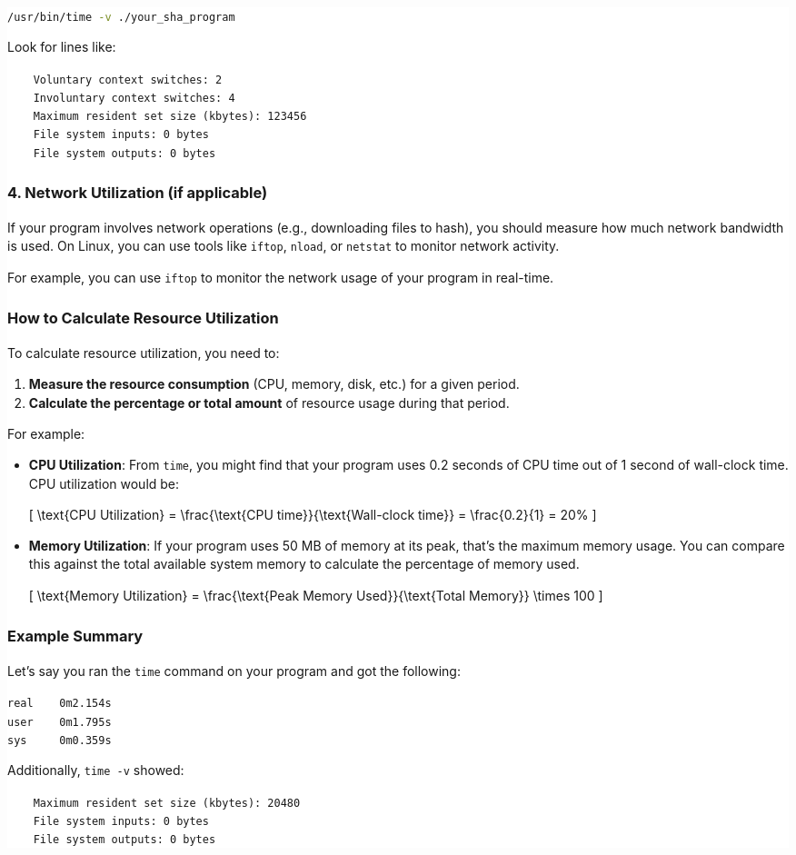 ```bash
/usr/bin/time -v ./your_sha_program
```

Look for lines like:

```
    Voluntary context switches: 2
    Involuntary context switches: 4
    Maximum resident set size (kbytes): 123456
    File system inputs: 0 bytes
    File system outputs: 0 bytes
```

### **4. Network Utilization (if applicable)**

If your program involves network operations (e.g., downloading files to hash), you should measure how much network bandwidth is used. On Linux, you can use tools like `iftop`, `nload`, or `netstat` to monitor network activity.

For example, you can use `iftop` to monitor the network usage of your program in real-time.

### **How to Calculate Resource Utilization**

To calculate resource utilization, you need to:
1. **Measure the resource consumption** (CPU, memory, disk, etc.) for a given period.
2. **Calculate the percentage or total amount** of resource usage during that period.

For example:

- **CPU Utilization**: From `time`, you might find that your program uses 0.2 seconds of CPU time out of 1 second of wall-clock time. CPU utilization would be:

  \[
  \text{CPU Utilization} = \frac{\text{CPU time}}{\text{Wall-clock time}} = \frac{0.2}{1} = 20\%
  \]

- **Memory Utilization**: If your program uses 50 MB of memory at its peak, that’s the maximum memory usage. You can compare this against the total available system memory to calculate the percentage of memory used.

  \[
  \text{Memory Utilization} = \frac{\text{Peak Memory Used}}{\text{Total Memory}} \times 100
  \]

### **Example Summary**

Let’s say you ran the `time` command on your program and got the following:

```
real    0m2.154s
user    0m1.795s
sys     0m0.359s
```

Additionally, `time -v` showed:

```
    Maximum resident set size (kbytes): 20480
    File system inputs: 0 bytes
    File system outputs: 0 bytes
```
